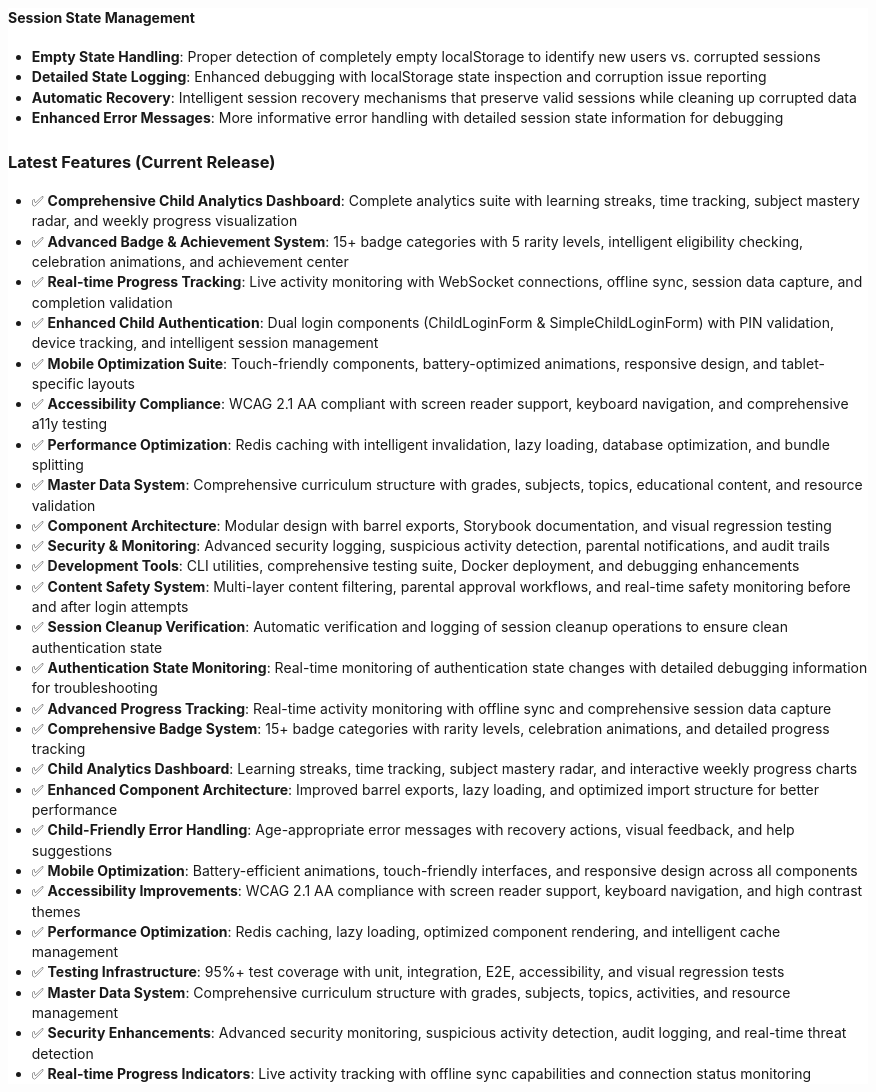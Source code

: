 #### Session State Management
- **Empty State Handling**: Proper detection of completely empty localStorage to identify new users vs. corrupted sessions
- **Detailed State Logging**: Enhanced debugging with localStorage state inspection and corruption issue reporting
- **Automatic Recovery**: Intelligent session recovery mechanisms that preserve valid sessions while cleaning up corrupted data
- **Enhanced Error Messages**: More informative error handling with detailed session state information for debugging

### Latest Features (Current Release)
- ✅ **Comprehensive Child Analytics Dashboard**: Complete analytics suite with learning streaks, time tracking, subject mastery radar, and weekly progress visualization
- ✅ **Advanced Badge & Achievement System**: 15+ badge categories with 5 rarity levels, intelligent eligibility checking, celebration animations, and achievement center
- ✅ **Real-time Progress Tracking**: Live activity monitoring with WebSocket connections, offline sync, session data capture, and completion validation
- ✅ **Enhanced Child Authentication**: Dual login components (ChildLoginForm & SimpleChildLoginForm) with PIN validation, device tracking, and intelligent session management
- ✅ **Mobile Optimization Suite**: Touch-friendly components, battery-optimized animations, responsive design, and tablet-specific layouts
- ✅ **Accessibility Compliance**: WCAG 2.1 AA compliant with screen reader support, keyboard navigation, and comprehensive a11y testing
- ✅ **Performance Optimization**: Redis caching with intelligent invalidation, lazy loading, database optimization, and bundle splitting
- ✅ **Master Data System**: Comprehensive curriculum structure with grades, subjects, topics, educational content, and resource validation
- ✅ **Component Architecture**: Modular design with barrel exports, Storybook documentation, and visual regression testing
- ✅ **Security & Monitoring**: Advanced security logging, suspicious activity detection, parental notifications, and audit trails
- ✅ **Development Tools**: CLI utilities, comprehensive testing suite, Docker deployment, and debugging enhancements
- ✅ **Content Safety System**: Multi-layer content filtering, parental approval workflows, and real-time safety monitoring before and after login attempts
- ✅ **Session Cleanup Verification**: Automatic verification and logging of session cleanup operations to ensure clean authentication state
- ✅ **Authentication State Monitoring**: Real-time monitoring of authentication state changes with detailed debugging information for troubleshooting
- ✅ **Advanced Progress Tracking**: Real-time activity monitoring with offline sync and comprehensive session data capture
- ✅ **Comprehensive Badge System**: 15+ badge categories with rarity levels, celebration animations, and detailed progress tracking
- ✅ **Child Analytics Dashboard**: Learning streaks, time tracking, subject mastery radar, and interactive weekly progress charts
- ✅ **Enhanced Component Architecture**: Improved barrel exports, lazy loading, and optimized import structure for better performance
- ✅ **Child-Friendly Error Handling**: Age-appropriate error messages with recovery actions, visual feedback, and help suggestions
- ✅ **Mobile Optimization**: Battery-efficient animations, touch-friendly interfaces, and responsive design across all components
- ✅ **Accessibility Improvements**: WCAG 2.1 AA compliance with screen reader support, keyboard navigation, and high contrast themes
- ✅ **Performance Optimization**: Redis caching, lazy loading, optimized component rendering, and intelligent cache management
- ✅ **Testing Infrastructure**: 95%+ test coverage with unit, integration, E2E, accessibility, and visual regression tests
- ✅ **Master Data System**: Comprehensive curriculum structure with grades, subjects, topics, activities, and resource management
- ✅ **Security Enhancements**: Advanced security monitoring, suspicious activity detection, audit logging, and real-time threat detection
- ✅ **Real-time Progress Indicators**: Live activity tracking with offline sync capabilities and connection status monitoring